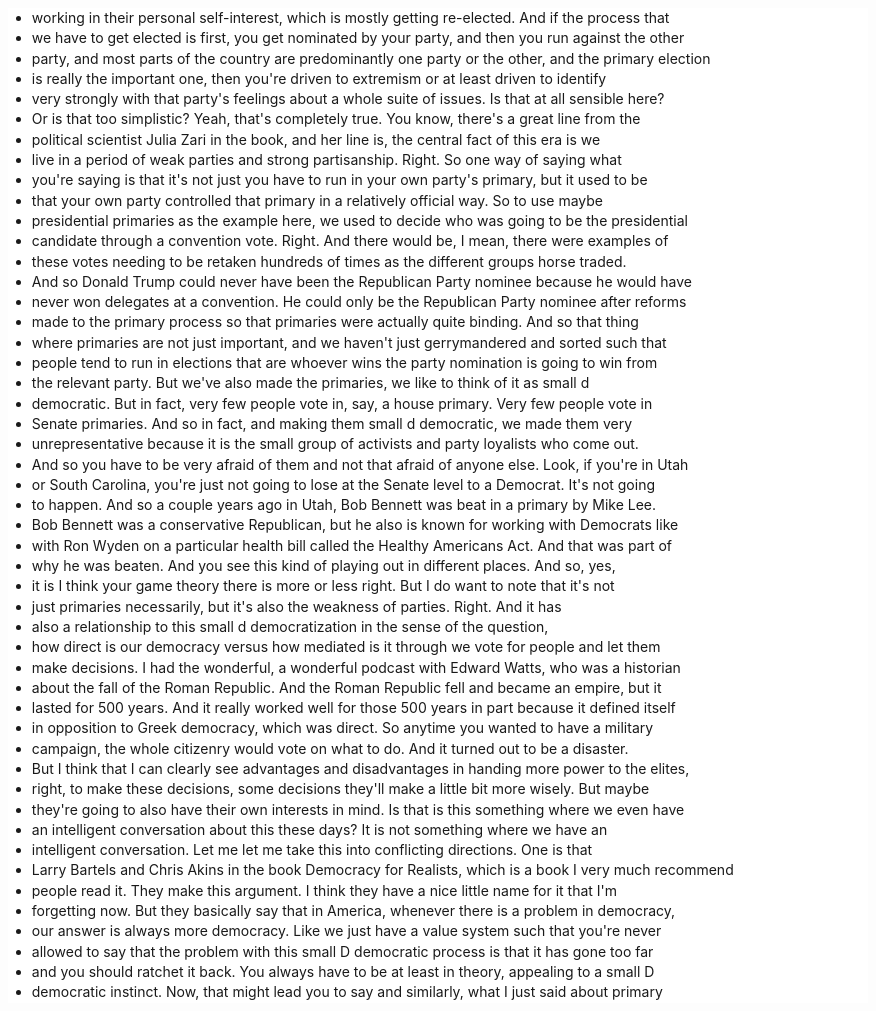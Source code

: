 *  working in their personal self-interest, which is mostly getting re-elected. And if the process that
*  we have to get elected is first, you get nominated by your party, and then you run against the other
*  party, and most parts of the country are predominantly one party or the other, and the primary election
*  is really the important one, then you're driven to extremism or at least driven to identify
*  very strongly with that party's feelings about a whole suite of issues. Is that at all sensible here?
*  Or is that too simplistic? Yeah, that's completely true. You know, there's a great line from the
*  political scientist Julia Zari in the book, and her line is, the central fact of this era is we
*  live in a period of weak parties and strong partisanship. Right. So one way of saying what
*  you're saying is that it's not just you have to run in your own party's primary, but it used to be
*  that your own party controlled that primary in a relatively official way. So to use maybe
*  presidential primaries as the example here, we used to decide who was going to be the presidential
*  candidate through a convention vote. Right. And there would be, I mean, there were examples of
*  these votes needing to be retaken hundreds of times as the different groups horse traded.
*  And so Donald Trump could never have been the Republican Party nominee because he would have
*  never won delegates at a convention. He could only be the Republican Party nominee after reforms
*  made to the primary process so that primaries were actually quite binding. And so that thing
*  where primaries are not just important, and we haven't just gerrymandered and sorted such that
*  people tend to run in elections that are whoever wins the party nomination is going to win from
*  the relevant party. But we've also made the primaries, we like to think of it as small d
*  democratic. But in fact, very few people vote in, say, a house primary. Very few people vote in
*  Senate primaries. And so in fact, and making them small d democratic, we made them very
*  unrepresentative because it is the small group of activists and party loyalists who come out.
*  And so you have to be very afraid of them and not that afraid of anyone else. Look, if you're in Utah
*  or South Carolina, you're just not going to lose at the Senate level to a Democrat. It's not going
*  to happen. And so a couple years ago in Utah, Bob Bennett was beat in a primary by Mike Lee.
*  Bob Bennett was a conservative Republican, but he also is known for working with Democrats like
*  with Ron Wyden on a particular health bill called the Healthy Americans Act. And that was part of
*  why he was beaten. And you see this kind of playing out in different places. And so, yes,
*  it is I think your game theory there is more or less right. But I do want to note that it's not
*  just primaries necessarily, but it's also the weakness of parties. Right. And it has
*  also a relationship to this small d democratization in the sense of the question,
*  how direct is our democracy versus how mediated is it through we vote for people and let them
*  make decisions. I had the wonderful, a wonderful podcast with Edward Watts, who was a historian
*  about the fall of the Roman Republic. And the Roman Republic fell and became an empire, but it
*  lasted for 500 years. And it really worked well for those 500 years in part because it defined itself
*  in opposition to Greek democracy, which was direct. So anytime you wanted to have a military
*  campaign, the whole citizenry would vote on what to do. And it turned out to be a disaster.
*  But I think that I can clearly see advantages and disadvantages in handing more power to the elites,
*  right, to make these decisions, some decisions they'll make a little bit more wisely. But maybe
*  they're going to also have their own interests in mind. Is that is this something where we even have
*  an intelligent conversation about this these days? It is not something where we have an
*  intelligent conversation. Let me let me take this into conflicting directions. One is that
*  Larry Bartels and Chris Akins in the book Democracy for Realists, which is a book I very much recommend
*  people read it. They make this argument. I think they have a nice little name for it that I'm
*  forgetting now. But they basically say that in America, whenever there is a problem in democracy,
*  our answer is always more democracy. Like we just have a value system such that you're never
*  allowed to say that the problem with this small D democratic process is that it has gone too far
*  and you should ratchet it back. You always have to be at least in theory, appealing to a small D
*  democratic instinct. Now, that might lead you to say and similarly, what I just said about primary